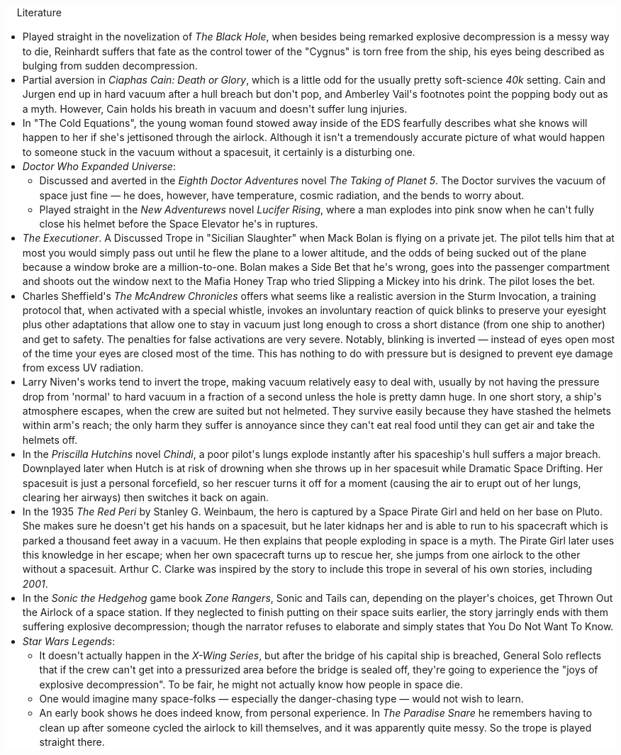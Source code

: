     Literature 

-   Played straight in the novelization of _The Black Hole_, when besides being remarked explosive decompression is a messy way to die, Reinhardt suffers that fate as the control tower of the "Cygnus" is torn free from the ship, his eyes being described as bulging from sudden decompression.
-   Partial aversion in _Ciaphas Cain: Death or Glory_, which is a little odd for the usually pretty soft-science _40k_ setting. Cain and Jurgen end up in hard vacuum after a hull breach but don't pop, and Amberley Vail's footnotes point the popping body out as a myth. However, Cain holds his breath in vacuum and doesn't suffer lung injuries.
-   In "The Cold Equations", the young woman found stowed away inside of the EDS fearfully describes what she knows will happen to her if she's jettisoned through the airlock. Although it isn't a tremendously accurate picture of what would happen to someone stuck in the vacuum without a spacesuit, it certainly is a disturbing one.
-   _Doctor Who Expanded Universe_:
    -   Discussed and averted in the _Eighth Doctor Adventures_ novel _The Taking of Planet 5_. The Doctor survives the vacuum of space just fine — he does, however, have temperature, cosmic radiation, and the bends to worry about.
    -   Played straight in the _New Adventurews_ novel _Lucifer Rising_, where a man explodes into pink snow when he can't fully close his helmet before the Space Elevator he's in ruptures.
-   _The Executioner_. A Discussed Trope in "Sicilian Slaughter" when Mack Bolan is flying on a private jet. The pilot tells him that at most you would simply pass out until he flew the plane to a lower altitude, and the odds of being sucked out of the plane because a window broke are a million-to-one. Bolan makes a Side Bet that he's wrong, goes into the passenger compartment and shoots out the window next to the Mafia Honey Trap who tried Slipping a Mickey into his drink. The pilot loses the bet.
-   Charles Sheffield's _The McAndrew Chronicles_ offers what seems like a realistic aversion in the Sturm Invocation, a training protocol that, when activated with a special whistle, invokes an involuntary reaction of quick blinks to preserve your eyesight plus other adaptations that allow one to stay in vacuum just long enough to cross a short distance (from one ship to another) and get to safety. The penalties for false activations are very severe. Notably, blinking is inverted — instead of eyes open most of the time your eyes are closed most of the time. This has nothing to do with pressure but is designed to prevent eye damage from excess UV radiation.
-   Larry Niven's works tend to invert the trope, making vacuum relatively easy to deal with, usually by not having the pressure drop from 'normal' to hard vacuum in a fraction of a second unless the hole is pretty damn huge. In one short story, a ship's atmosphere escapes, when the crew are suited but not helmeted. They survive easily because they have stashed the helmets within arm's reach; the only harm they suffer is annoyance since they can't eat real food until they can get air and take the helmets off.
-   In the _Priscilla Hutchins_ novel _Chindi_, a poor pilot's lungs explode instantly after his spaceship's hull suffers a major breach. Downplayed later when Hutch is at risk of drowning when she throws up in her spacesuit while Dramatic Space Drifting. Her spacesuit is just a personal forcefield, so her rescuer turns it off for a moment (causing the air to erupt out of her lungs, clearing her airways) then switches it back on again.
-   In the 1935 _The Red Peri_ by Stanley G. Weinbaum, the hero is captured by a Space Pirate Girl and held on her base on Pluto. She makes sure he doesn't get his hands on a spacesuit, but he later kidnaps her and is able to run to his spacecraft which is parked a thousand feet away in a vacuum. He then explains that people exploding in space is a myth. The Pirate Girl later uses this knowledge in her escape; when her own spacecraft turns up to rescue her, she jumps from one airlock to the other without a spacesuit. Arthur C. Clarke was inspired by the story to include this trope in several of his own stories, including _2001_.
-   In the _Sonic the Hedgehog_ game book _Zone Rangers_, Sonic and Tails can, depending on the player's choices, get Thrown Out the Airlock of a space station. If they neglected to finish putting on their space suits earlier, the story jarringly ends with them suffering explosive decompression; though the narrator refuses to elaborate and simply states that You Do Not Want To Know.
-   _Star Wars Legends_:
    -   It doesn't actually happen in the _X-Wing Series_, but after the bridge of his capital ship is breached, General Solo reflects that if the crew can't get into a pressurized area before the bridge is sealed off, they're going to experience the "joys of explosive decompression". To be fair, he might not actually know how people in space die.
    -   One would imagine many space-folks — especially the danger-chasing type — would not wish to learn.
    -   An early book shows he does indeed know, from personal experience. In _The Paradise Snare_ he remembers having to clean up after someone cycled the airlock to kill themselves, and it was apparently quite messy. So the trope is played straight there.